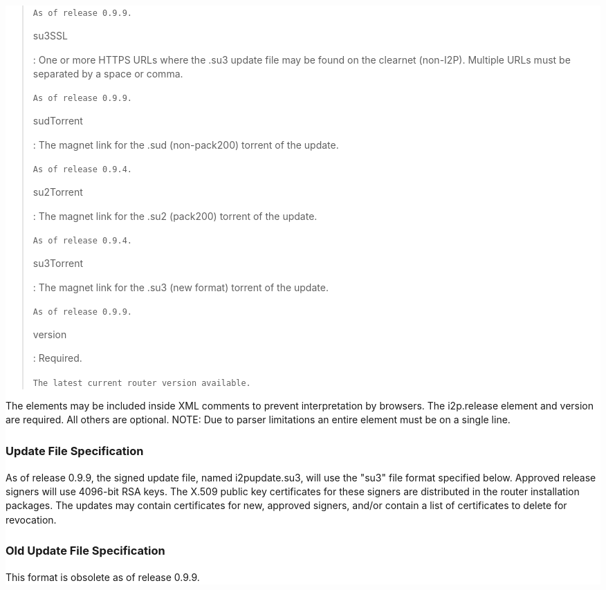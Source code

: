 >     As of release 0.9.9.
>
> su3SSL
>
> :   One or more HTTPS URLs where the .su3 update file may be found on
>     the clearnet (non-I2P). Multiple URLs must be separated by a space
>     or comma.
>
>     As of release 0.9.9.
>
> sudTorrent
>
> :   The magnet link for the .sud (non-pack200) torrent of the update.
>
>     As of release 0.9.4.
>
> su2Torrent
>
> :   The magnet link for the .su2 (pack200) torrent of the update.
>
>     As of release 0.9.4.
>
> su3Torrent
>
> :   The magnet link for the .su3 (new format) torrent of the update.
>
>     As of release 0.9.9.
>
> version
>
> :   Required.
>
>     The latest current router version available.

The elements may be included inside XML comments to prevent
interpretation by browsers. The i2p.release element and version are
required. All others are optional. NOTE: Due to parser limitations an
entire element must be on a single line.

### Update File Specification

As of release 0.9.9, the signed update file, named i2pupdate.su3, will
use the \"su3\" file format specified below. Approved release signers
will use 4096-bit RSA keys. The X.509 public key certificates for these
signers are distributed in the router installation packages. The updates
may contain certificates for new, approved signers, and/or contain a
list of certificates to delete for revocation.

### Old Update File Specification

This format is obsolete as of release 0.9.9.
